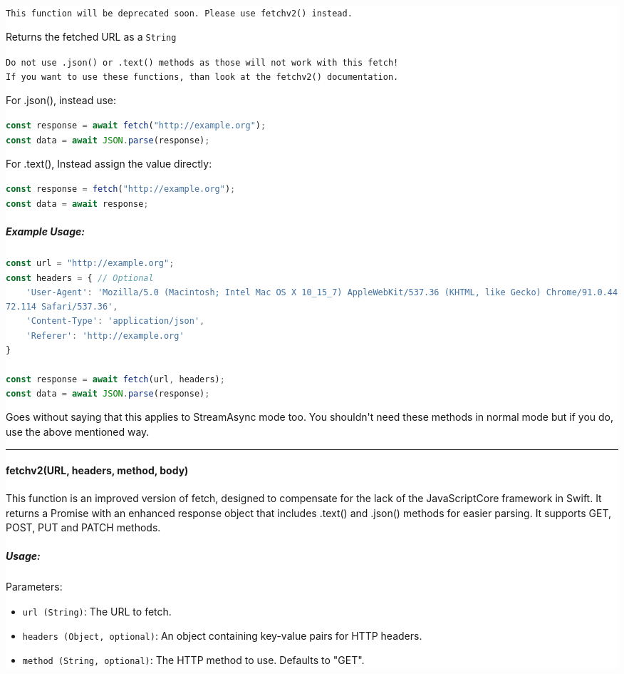```
This function will be deprecated soon. Please use fetchv2() instead.
```

Returns the fetched URL as a `String`

```
Do not use .json() or .text() methods as those will not work with this fetch! 
If you want to use these functions, than look at the fetchv2() documentation.
```

For .json(), instead use:
```javascript
const response = await fetch("http://example.org");
const data = await JSON.parse(response);
```

For .text(), Instead assign the value directly:
```javascript
const response = fetch("http://example.org");
const data = await response;
```

##### Example Usage:
```javascript
const url = "http://example.org";
const headers = { // Optional
    'User-Agent': 'Mozilla/5.0 (Macintosh; Intel Mac OS X 10_15_7) AppleWebKit/537.36 (KHTML, like Gecko) Chrome/91.0.4472.114 Safari/537.36',
    'Content-Type': 'application/json',
    'Referer': 'http://example.org'
}

const response = await fetch(url, headers);
const data = await JSON.parse(response);
```

Goes without saying that this applies to StreamAsync mode too. You shouldn't need these methods in normal mode but if you do, use the above mentioned way.

---

#### fetchv2(URL, headers, method, body)

This function is an improved version of fetch, designed to compensate for the lack of the JavaScriptCore framework in Swift. It returns a Promise with an enhanced response object that includes .text() and .json() methods for easier parsing.
It supports GET, POST, PUT and PATCH methods.

##### Usage:

Parameters:

- `url (String)`: The URL to fetch.

- `headers (Object, optional)`: An object containing key-value pairs for HTTP headers.

- `method (String, optional)`: The HTTP method to use. Defaults to "GET".
